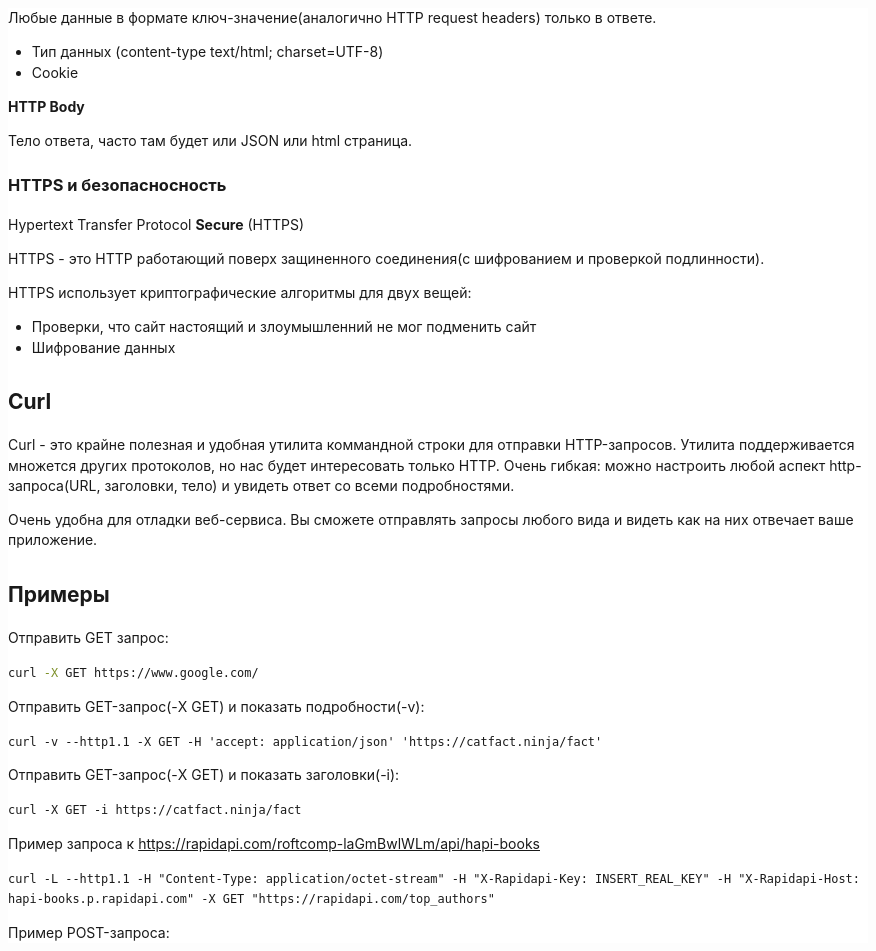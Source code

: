 Любые данные в формате ключ-значение(аналогично HTTP request headers) только в ответе.

- Тип данных (content-type text/html; charset=UTF-8)
- Cookie

**HTTP Body**

Тело ответа, часто там будет или JSON или html страница.

### HTTPS и безопасносность

Hypertext Transfer Protocol **Secure** (HTTPS)

HTTPS - это HTTP работающий поверх защиненного соединения(с шифрованием и проверкой подлинности).

HTTPS использует криптографические алгоритмы для двух вещей:

- Проверки, что сайт настоящий и злоумышленний не мог подменить сайт 
- Шифрование данных


## Curl

Curl - это крайне полезная и удобная утилита коммандной строки для отправки HTTP-запросов.
Утилита поддерживается множется других протоколов, но нас будет интересовать только HTTP. 
Очень гибкая: можно настроить любой аспект http-запроса(URL, заголовки, тело) и увидеть ответ
со всеми подробностями.

Очень удобна для отладки веб-сервиса. Вы сможете отправлять запросы любого вида и видеть
как на них отвечает ваше приложение.


## Примеры

Отправить GET запрос:

```sh
curl -X GET https://www.google.com/
```

Отправить GET-запрос(-X GET) и показать подробности(-v):

```
curl -v --http1.1 -X GET -H 'accept: application/json' 'https://catfact.ninja/fact' 
```

Отправить GET-запрос(-X GET) и показать заголовки(-i):

```
curl -X GET -i https://catfact.ninja/fact
```

Пример запроса к https://rapidapi.com/roftcomp-laGmBwlWLm/api/hapi-books
```
curl -L --http1.1 -H "Content-Type: application/octet-stream" -H "X-Rapidapi-Key: INSERT_REAL_KEY" -H "X-Rapidapi-Host: hapi-books.p.rapidapi.com" -X GET "https://rapidapi.com/top_authors"
```

Пример POST-запроса:
